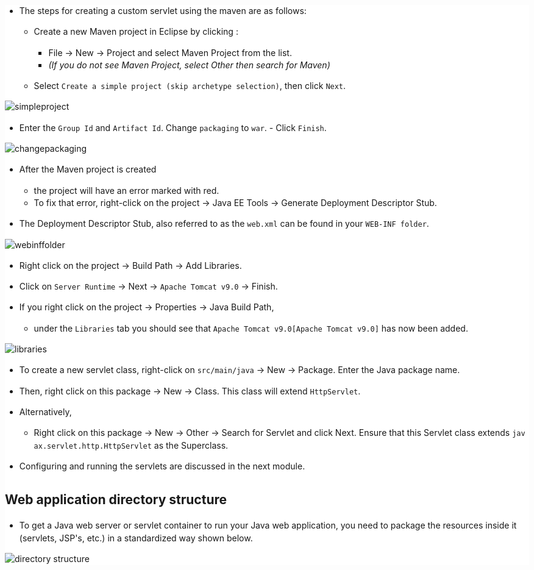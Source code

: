 -   The steps for creating a custom servlet using the maven are as follows:

    -   Create a new Maven project in Eclipse by clicking :

        -   File -> New -> Project and select Maven Project from the list.
        -   _(If you do not see Maven Project, select Other then search for Maven)_

    -   Select `Create a simple project (skip archetype selection)`, then click `Next`.

![simpleproject](./images/custom-servlet-1.png)

-   Enter the `Group Id` and `Artifact Id`. Change `packaging` to `war`. - Click `Finish`.

![changepackaging](./images/custom-servlet-2.png)

-   After the Maven project is created

    -   the project will have an error marked with red.
    -   To fix that error, right-click on the project -> Java EE Tools -> Generate Deployment Descriptor Stub.

-   The Deployment Descriptor Stub, also referred to as the `web.xml` can be found in your `WEB-INF folder`.

![webinffolder](./images/custom-servlet-3.png)

-   Right click on the project -> Build Path -> Add Libraries.

-   Click on `Server Runtime` -> Next -> `Apache Tomcat v9.0` -> Finish.

-   If you right click on the project -> Properties -> Java Build Path,
    -   under the `Libraries` tab you should see that `Apache Tomcat v9.0[Apache Tomcat v9.0]` has now been added.

![libraries](./images/custom-servlet-4.png)

-   To create a new servlet class, right-click on `src/main/java` -> New -> Package. Enter the Java package name.

-   Then, right click on this package -> New -> Class. This class will extend `HttpServlet`.

-   Alternatively,

    -   Right click on this package -> New -> Other -> Search for Servlet and click Next. Ensure that this Servlet class extends `javax.servlet.http.HttpServlet` as the Superclass.

-   Configuring and running the servlets are discussed in the next module.

## Web application directory structure

-   To get a Java web server or servlet container to run your Java web application, you need to package the resources inside it (servlets, JSP's, etc.) in a standardized way shown below.

![directory structure](./images/directorystructure.gif)

